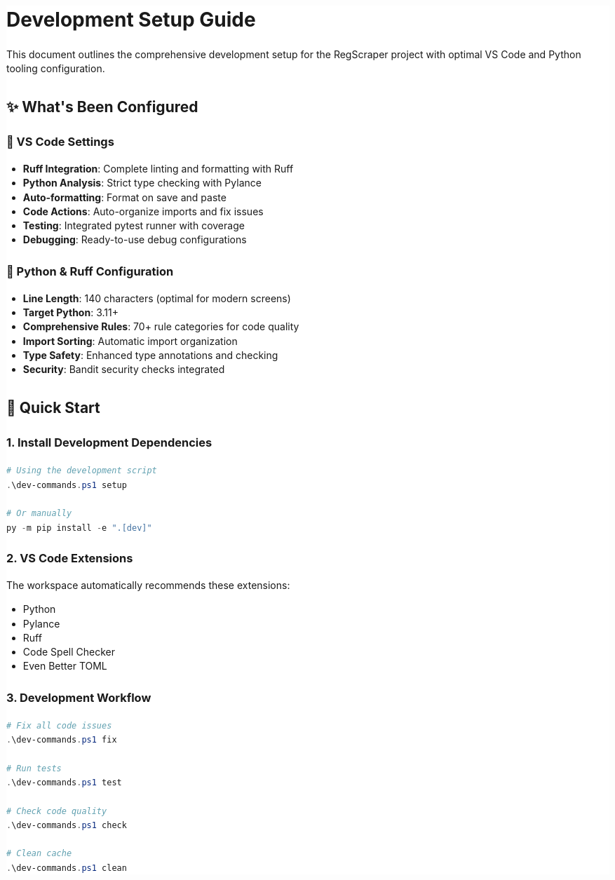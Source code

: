 # Development Setup Guide

This document outlines the comprehensive development setup for the RegScraper project with optimal VS Code and Python tooling configuration.

## ✨ What's Been Configured

### 🔧 VS Code Settings
- **Ruff Integration**: Complete linting and formatting with Ruff
- **Python Analysis**: Strict type checking with Pylance
- **Auto-formatting**: Format on save and paste
- **Code Actions**: Auto-organize imports and fix issues
- **Testing**: Integrated pytest runner with coverage
- **Debugging**: Ready-to-use debug configurations

### 🐍 Python & Ruff Configuration
- **Line Length**: 140 characters (optimal for modern screens)
- **Target Python**: 3.11+
- **Comprehensive Rules**: 70+ rule categories for code quality
- **Import Sorting**: Automatic import organization
- **Type Safety**: Enhanced type annotations and checking
- **Security**: Bandit security checks integrated

## 🚀 Quick Start

### 1. Install Development Dependencies
```powershell
# Using the development script
.\dev-commands.ps1 setup

# Or manually
py -m pip install -e ".[dev]"
```

### 2. VS Code Extensions
The workspace automatically recommends these extensions:
- Python
- Pylance
- Ruff
- Code Spell Checker
- Even Better TOML

### 3. Development Workflow
```powershell
# Fix all code issues
.\dev-commands.ps1 fix

# Run tests
.\dev-commands.ps1 test

# Check code quality
.\dev-commands.ps1 check

# Clean cache
.\dev-commands.ps1 clean
```

